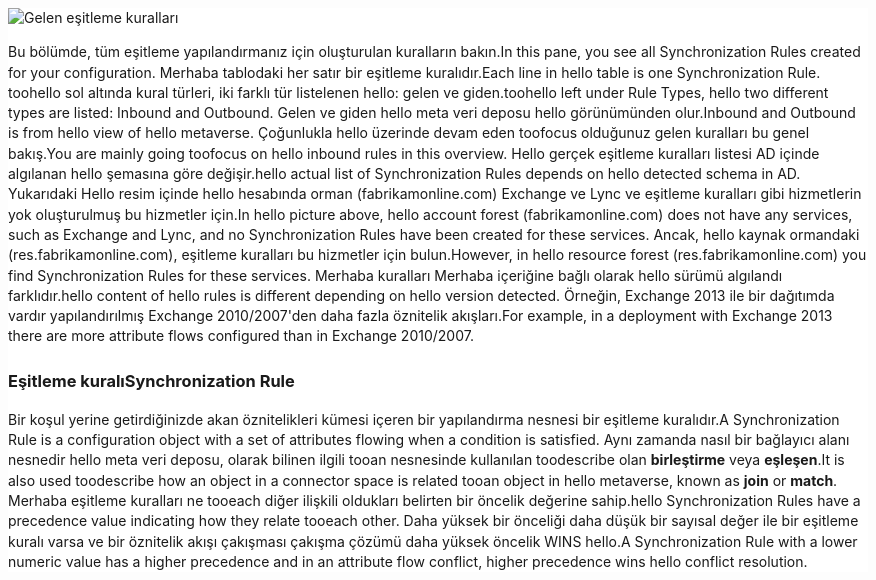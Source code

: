 ![Gelen eşitleme kuralları](./media/active-directory-aadconnectsync-understanding-default-configuration/syncrulesinbound.png)

<span data-ttu-id="85669-215">Bu bölümde, tüm eşitleme yapılandırmanız için oluşturulan kuralların bakın.</span><span class="sxs-lookup"><span data-stu-id="85669-215">In this pane, you see all Synchronization Rules created for your configuration.</span></span> <span data-ttu-id="85669-216">Merhaba tablodaki her satır bir eşitleme kuralıdır.</span><span class="sxs-lookup"><span data-stu-id="85669-216">Each line in hello table is one Synchronization Rule.</span></span> <span data-ttu-id="85669-217">toohello sol altında kural türleri, iki farklı tür listelenen hello: gelen ve giden.</span><span class="sxs-lookup"><span data-stu-id="85669-217">toohello left under Rule Types, hello two different types are listed: Inbound and Outbound.</span></span> <span data-ttu-id="85669-218">Gelen ve giden hello meta veri deposu hello görünümünden olur.</span><span class="sxs-lookup"><span data-stu-id="85669-218">Inbound and Outbound is from hello view of hello metaverse.</span></span> <span data-ttu-id="85669-219">Çoğunlukla hello üzerinde devam eden toofocus olduğunuz gelen kuralları bu genel bakış.</span><span class="sxs-lookup"><span data-stu-id="85669-219">You are mainly going toofocus on hello inbound rules in this overview.</span></span> <span data-ttu-id="85669-220">Hello gerçek eşitleme kuralları listesi AD içinde algılanan hello şemasına göre değişir.</span><span class="sxs-lookup"><span data-stu-id="85669-220">hello actual list of Synchronization Rules depends on hello detected schema in AD.</span></span> <span data-ttu-id="85669-221">Yukarıdaki Hello resim içinde hello hesabında orman (fabrikamonline.com) Exchange ve Lync ve eşitleme kuralları gibi hizmetlerin yok oluşturulmuş bu hizmetler için.</span><span class="sxs-lookup"><span data-stu-id="85669-221">In hello picture above, hello account forest (fabrikamonline.com) does not have any services, such as Exchange and Lync, and no Synchronization Rules have been created for these services.</span></span> <span data-ttu-id="85669-222">Ancak, hello kaynak ormandaki (res.fabrikamonline.com), eşitleme kuralları bu hizmetler için bulun.</span><span class="sxs-lookup"><span data-stu-id="85669-222">However, in hello resource forest (res.fabrikamonline.com) you find Synchronization Rules for these services.</span></span> <span data-ttu-id="85669-223">Merhaba kuralları Merhaba içeriğine bağlı olarak hello sürümü algılandı farklıdır.</span><span class="sxs-lookup"><span data-stu-id="85669-223">hello content of hello rules is different depending on hello version detected.</span></span> <span data-ttu-id="85669-224">Örneğin, Exchange 2013 ile bir dağıtımda vardır yapılandırılmış Exchange 2010/2007'den daha fazla öznitelik akışları.</span><span class="sxs-lookup"><span data-stu-id="85669-224">For example, in a deployment with Exchange 2013 there are more attribute flows configured than in Exchange 2010/2007.</span></span>

### <a name="synchronization-rule"></a><span data-ttu-id="85669-225">Eşitleme kuralı</span><span class="sxs-lookup"><span data-stu-id="85669-225">Synchronization Rule</span></span>
<span data-ttu-id="85669-226">Bir koşul yerine getirdiğinizde akan öznitelikleri kümesi içeren bir yapılandırma nesnesi bir eşitleme kuralıdır.</span><span class="sxs-lookup"><span data-stu-id="85669-226">A Synchronization Rule is a configuration object with a set of attributes flowing when a condition is satisfied.</span></span> <span data-ttu-id="85669-227">Aynı zamanda nasıl bir bağlayıcı alanı nesnedir hello meta veri deposu, olarak bilinen ilgili tooan nesnesinde kullanılan toodescribe olan **birleştirme** veya **eşleşen**.</span><span class="sxs-lookup"><span data-stu-id="85669-227">It is also used toodescribe how an object in a connector space is related tooan object in hello metaverse, known as **join** or **match**.</span></span> <span data-ttu-id="85669-228">Merhaba eşitleme kuralları ne tooeach diğer ilişkili oldukları belirten bir öncelik değerine sahip.</span><span class="sxs-lookup"><span data-stu-id="85669-228">hello Synchronization Rules have a precedence value indicating how they relate tooeach other.</span></span> <span data-ttu-id="85669-229">Daha yüksek bir önceliği daha düşük bir sayısal değer ile bir eşitleme kuralı varsa ve bir öznitelik akışı çakışması çakışma çözümü daha yüksek öncelik WINS hello.</span><span class="sxs-lookup"><span data-stu-id="85669-229">A Synchronization Rule with a lower numeric value has a higher precedence and in an attribute flow conflict, higher precedence wins hello conflict resolution.</span></span>
